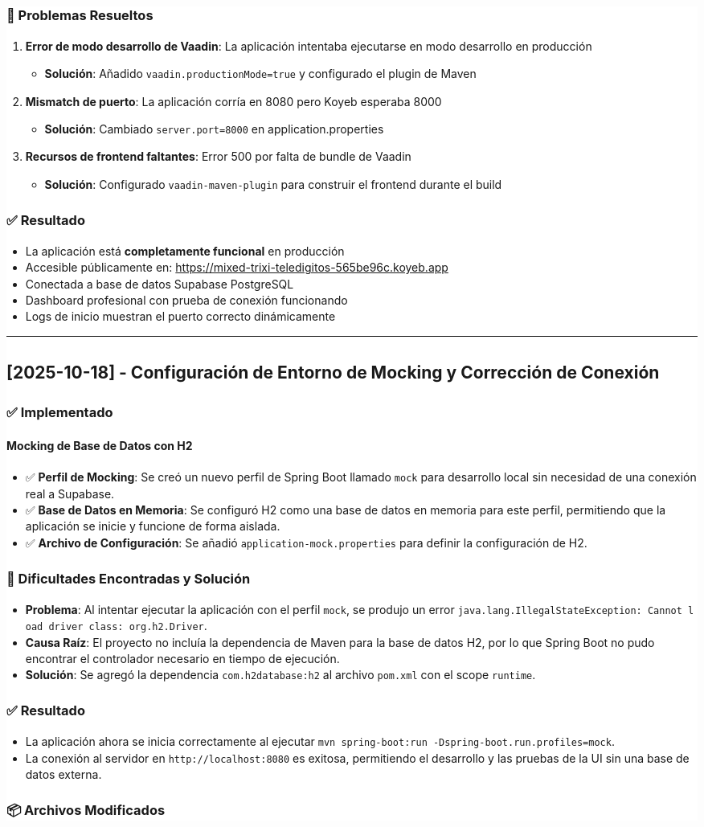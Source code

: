 ### 🐛 Problemas Resueltos

1. **Error de modo desarrollo de Vaadin**: La aplicación intentaba ejecutarse en modo desarrollo en producción
   - **Solución**: Añadido `vaadin.productionMode=true` y configurado el plugin de Maven

2. **Mismatch de puerto**: La aplicación corría en 8080 pero Koyeb esperaba 8000
   - **Solución**: Cambiado `server.port=8000` en application.properties

3. **Recursos de frontend faltantes**: Error 500 por falta de bundle de Vaadin
   - **Solución**: Configurado `vaadin-maven-plugin` para construir el frontend durante el build

### ✅ Resultado

- La aplicación está **completamente funcional** en producción
- Accesible públicamente en: https://mixed-trixi-teledigitos-565be96c.koyeb.app
- Conectada a base de datos Supabase PostgreSQL
- Dashboard profesional con prueba de conexión funcionando
- Logs de inicio muestran el puerto correcto dinámicamente

---

## [2025-10-18] - Configuración de Entorno de Mocking y Corrección de Conexión

### ✅ Implementado

#### Mocking de Base de Datos con H2
- ✅ **Perfil de Mocking**: Se creó un nuevo perfil de Spring Boot llamado `mock` para desarrollo local sin necesidad de una conexión real a Supabase.
- ✅ **Base de Datos en Memoria**: Se configuró H2 como una base de datos en memoria para este perfil, permitiendo que la aplicación se inicie y funcione de forma aislada.
- ✅ **Archivo de Configuración**: Se añadió `application-mock.properties` para definir la configuración de H2.

### 🐛 Dificultades Encontradas y Solución

- **Problema**: Al intentar ejecutar la aplicación con el perfil `mock`, se produjo un error `java.lang.IllegalStateException: Cannot load driver class: org.h2.Driver`.
- **Causa Raíz**: El proyecto no incluía la dependencia de Maven para la base de datos H2, por lo que Spring Boot no pudo encontrar el controlador necesario en tiempo de ejecución.
- **Solución**: Se agregó la dependencia `com.h2database:h2` al archivo `pom.xml` con el scope `runtime`.

### ✅ Resultado

- La aplicación ahora se inicia correctamente al ejecutar `mvn spring-boot:run -Dspring-boot.run.profiles=mock`.
- La conexión al servidor en `http://localhost:8080` es exitosa, permitiendo el desarrollo y las pruebas de la UI sin una base de datos externa.

### 📦 Archivos Modificados
